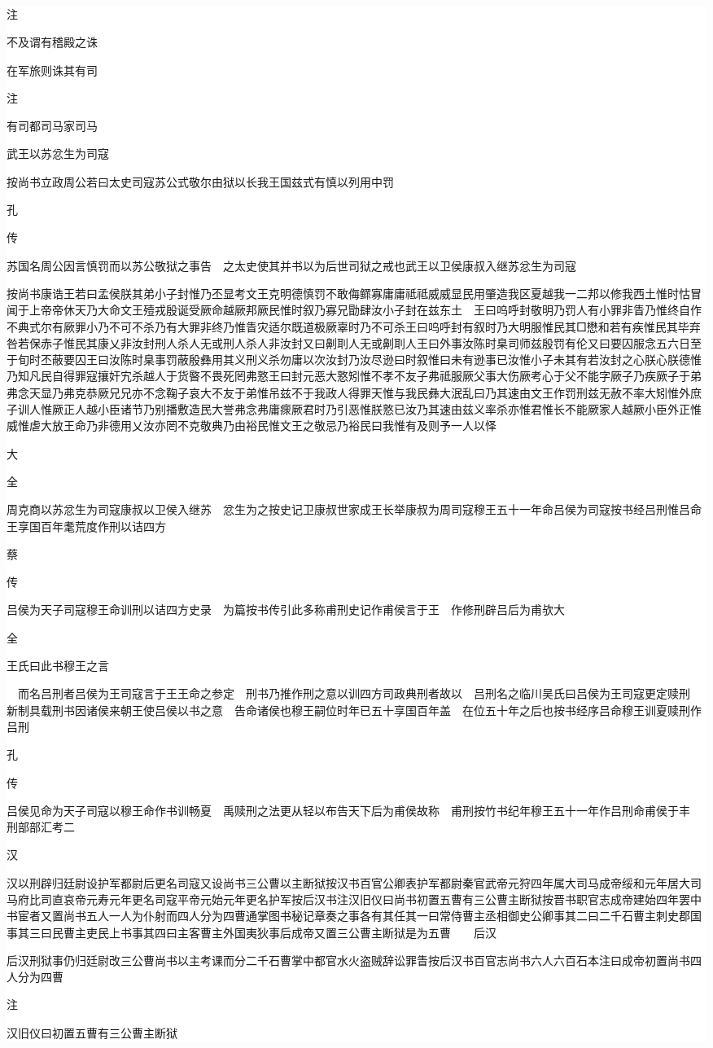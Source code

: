 注  

不及谓有稽殿之诛  

在军旅则诛其有司  

注  

有司都司马家司马  

武王以苏忿生为司寇  

按尚书立政周公若曰太史司寇苏公式敬尔由狱以长我王国兹式有慎以列用中罚  

孔  

传  

苏国名周公因言慎罚而以苏公敬狱之事告　之太史使其并书以为后世司狱之戒也武王以卫侯康叔入继苏忿生为司寇  

按尚书康诰王若曰孟侯朕其弟小子封惟乃丕显考文王克明德慎罚不敢侮鳏寡庸庸祗祗威威显民用肇造我区夏越我一二邦以修我西土惟时怙冒闻于上帝帝休天乃大命文王殪戎殷诞受厥命越厥邦厥民惟时叙乃寡兄勖肆汝小子封在兹东土　王曰呜呼封敬明乃罚人有小罪非眚乃惟终自作不典式尔有厥罪小乃不可不杀乃有大罪非终乃惟眚灾适尔既道极厥辜时乃不可杀王曰呜呼封有叙时乃大明服惟民其□懋和若有疾惟民其毕弃咎若保赤子惟民其康乂非汝封刑人杀人无或刑人杀人非汝封又曰劓刵人无或劓刵人王曰外事汝陈时臬司师兹殷罚有伦又曰要囚服念五六日至于旬时丕蔽要囚王曰汝陈时臬事罚蔽殷彝用其义刑义杀勿庸以次汝封乃汝尽逊曰时叙惟曰未有逊事已汝惟小子未其有若汝封之心朕心朕德惟乃知凡民自得罪寇攘奸宄杀越人于货暋不畏死罔弗憝王曰封元恶大憝矧惟不孝不友子弗祗服厥父事大伤厥考心于父不能字厥子乃疾厥子于弟弗念天显乃弗克恭厥兄兄亦不念鞠子哀大不友于弟惟吊兹不于我政人得罪天惟与我民彝大泯乱曰乃其速由文王作罚刑兹无赦不率大矧惟外庶子训人惟厥正人越小臣诸节乃别播敷造民大誉弗念弗庸瘝厥君时乃引恶惟朕憝已汝乃其速由兹义率杀亦惟君惟长不能厥家人越厥小臣外正惟威惟虐大放王命乃非德用乂汝亦罔不克敬典乃由裕民惟文王之敬忌乃裕民曰我惟有及则予一人以怿  

大  

全  

周克商以苏忿生为司寇康叔以卫侯入继苏　忿生为之按史记卫康叔世家成王长举康叔为周司寇穆王五十一年命吕侯为司寇按书经吕刑惟吕命王享国百年耄荒度作刑以诘四方  

蔡  

传  

吕侯为天子司寇穆王命训刑以诘四方史录　为篇按书传引此多称甫刑史记作甫侯言于王　作修刑辟吕后为甫欤大  

全  

王氏曰此书穆王之言  

　而名吕刑者吕侯为王司寇言于王王命之参定　刑书乃推作刑之意以训四方司政典刑者故以　吕刑名之临川吴氏曰吕侯为王司寇更定赎刑　新制具载刑书因诸侯来朝王使吕侯以书之意　告命诸侯也穆王嗣位时年已五十享国百年盖　在位五十年之后也按书经序吕命穆王训夏赎刑作吕刑  

孔  

传  

吕侯见命为天子司寇以穆王命作书训畅夏　禹赎刑之法更从轻以布告天下后为甫侯故称　甫刑按竹书纪年穆王五十一年作吕刑命甫侯于丰　刑部部汇考二  

汉  

汉以刑辟归廷尉设护军都尉后更名司寇又设尚书三公曹以主断狱按汉书百官公卿表护军都尉秦官武帝元狩四年属大司马成帝绥和元年居大司马府比司直哀帝元寿元年更名司寇平帝元始元年更名护军按后汉书注汉旧仪曰尚书初置五曹有三公曹主断狱按晋书职官志成帝建始四年罢中书宦者又置尚书五人一人为仆射而四人分为四曹通掌图书秘记章奏之事各有其任其一曰常侍曹主丞相御史公卿事其二曰二千石曹主刺史郡国事其三曰民曹主吏民上书事其四曰主客曹主外国夷狄事后成帝又置三公曹主断狱是为五曹　　后汉  

后汉刑狱事仍归廷尉改三公曹尚书以主考课而分二千石曹掌中都官水火盗贼辞讼罪眚按后汉书百官志尚书六人六百石本注曰成帝初置尚书四人分为四曹  

注  

汉旧仪曰初置五曹有三公曹主断狱  
